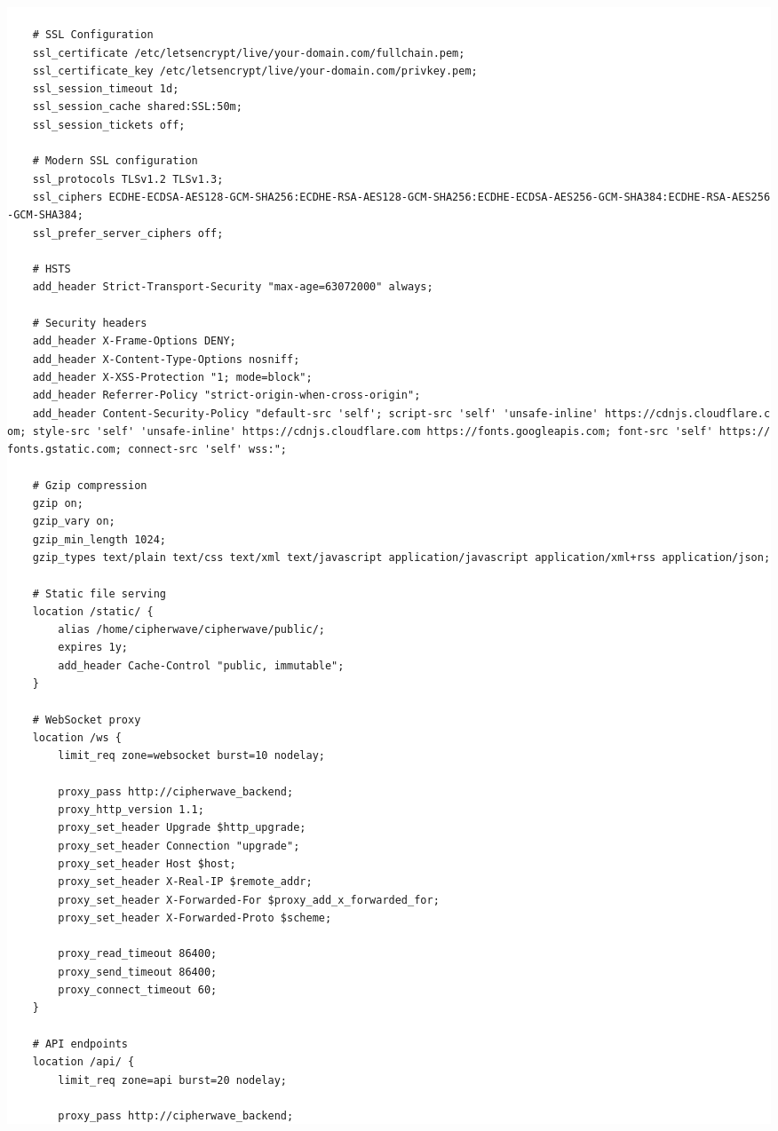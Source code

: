 ```nginx

    # SSL Configuration
    ssl_certificate /etc/letsencrypt/live/your-domain.com/fullchain.pem;
    ssl_certificate_key /etc/letsencrypt/live/your-domain.com/privkey.pem;
    ssl_session_timeout 1d;
    ssl_session_cache shared:SSL:50m;
    ssl_session_tickets off;

    # Modern SSL configuration
    ssl_protocols TLSv1.2 TLSv1.3;
    ssl_ciphers ECDHE-ECDSA-AES128-GCM-SHA256:ECDHE-RSA-AES128-GCM-SHA256:ECDHE-ECDSA-AES256-GCM-SHA384:ECDHE-RSA-AES256-GCM-SHA384;
    ssl_prefer_server_ciphers off;

    # HSTS
    add_header Strict-Transport-Security "max-age=63072000" always;

    # Security headers
    add_header X-Frame-Options DENY;
    add_header X-Content-Type-Options nosniff;
    add_header X-XSS-Protection "1; mode=block";
    add_header Referrer-Policy "strict-origin-when-cross-origin";
    add_header Content-Security-Policy "default-src 'self'; script-src 'self' 'unsafe-inline' https://cdnjs.cloudflare.com; style-src 'self' 'unsafe-inline' https://cdnjs.cloudflare.com https://fonts.googleapis.com; font-src 'self' https://fonts.gstatic.com; connect-src 'self' wss:";

    # Gzip compression
    gzip on;
    gzip_vary on;
    gzip_min_length 1024;
    gzip_types text/plain text/css text/xml text/javascript application/javascript application/xml+rss application/json;

    # Static file serving
    location /static/ {
        alias /home/cipherwave/cipherwave/public/;
        expires 1y;
        add_header Cache-Control "public, immutable";
    }

    # WebSocket proxy
    location /ws {
        limit_req zone=websocket burst=10 nodelay;
        
        proxy_pass http://cipherwave_backend;
        proxy_http_version 1.1;
        proxy_set_header Upgrade $http_upgrade;
        proxy_set_header Connection "upgrade";
        proxy_set_header Host $host;
        proxy_set_header X-Real-IP $remote_addr;
        proxy_set_header X-Forwarded-For $proxy_add_x_forwarded_for;
        proxy_set_header X-Forwarded-Proto $scheme;
        
        proxy_read_timeout 86400;
        proxy_send_timeout 86400;
        proxy_connect_timeout 60;
    }

    # API endpoints
    location /api/ {
        limit_req zone=api burst=20 nodelay;
        
        proxy_pass http://cipherwave_backend;
```